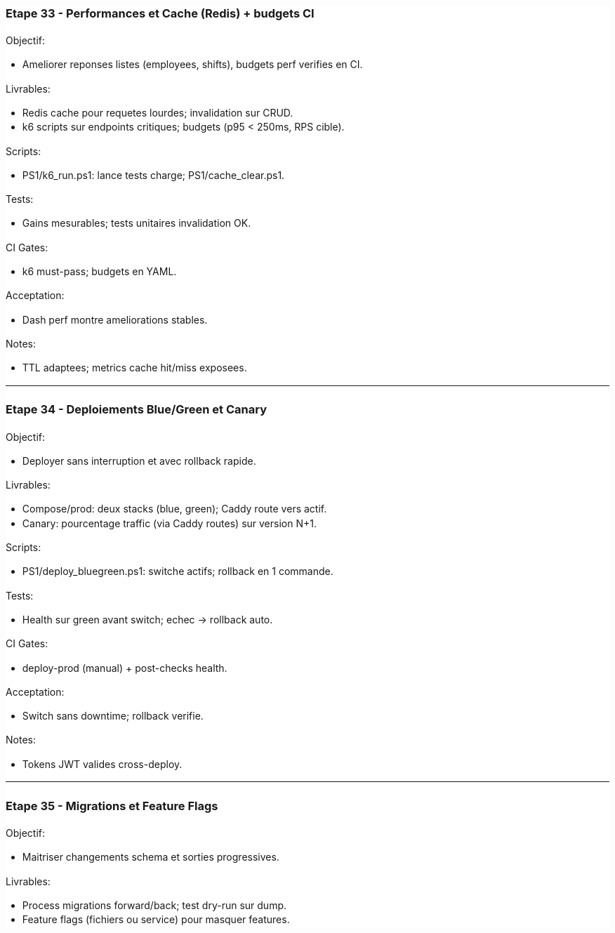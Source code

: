 
### Etape 33 - Performances et Cache (Redis) + budgets CI
Objectif:
- Ameliorer reponses listes (employees, shifts), budgets perf verifies en CI.

Livrables:
- Redis cache pour requetes lourdes; invalidation sur CRUD.
- k6 scripts sur endpoints critiques; budgets (p95 < 250ms, RPS cible).

Scripts:
- PS1/k6_run.ps1: lance tests charge; PS1/cache_clear.ps1.

Tests:
- Gains mesurables; tests unitaires invalidation OK.

CI Gates:
- k6 must-pass; budgets en YAML.

Acceptation:
- Dash perf montre ameliorations stables.

Notes:
- TTL adaptees; metrics cache hit/miss exposees.

---

### Etape 34 - Deploiements Blue/Green et Canary
Objectif:
- Deployer sans interruption et avec rollback rapide.

Livrables:
- Compose/prod: deux stacks (blue, green); Caddy route vers actif.
- Canary: pourcentage traffic (via Caddy routes) sur version N+1.

Scripts:
- PS1/deploy_bluegreen.ps1: switche actifs; rollback en 1 commande.

Tests:
- Health sur green avant switch; echec -> rollback auto.

CI Gates:
- deploy-prod (manual) + post-checks health.

Acceptation:
- Switch sans downtime; rollback verifie.

Notes:
- Tokens JWT valides cross-deploy.

---

### Etape 35 - Migrations et Feature Flags
Objectif:
- Maitriser changements schema et sorties progressives.

Livrables:
- Process migrations forward/back; test dry-run sur dump.
- Feature flags (fichiers ou service) pour masquer features.
